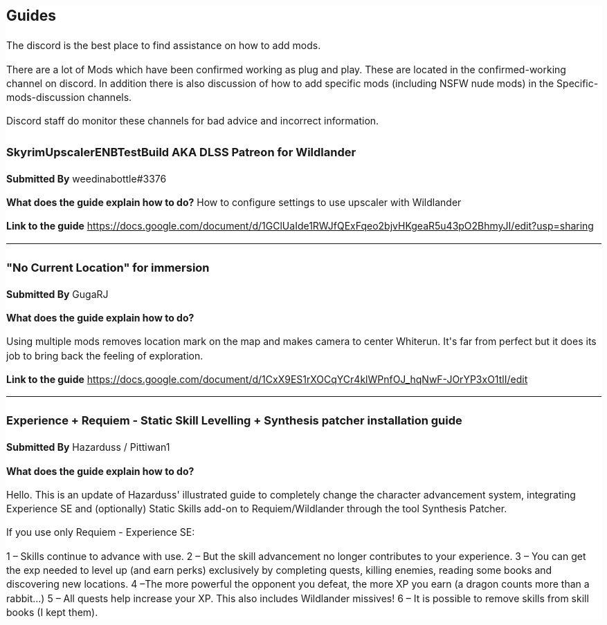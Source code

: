 ## Guides

The discord is the best place to find assistance on how to add mods.

There are a lot of Mods which have been confirmed working as plug and play. These are located in the confirmed-working channel on discord. In addition there is also discussion of how to add specific mods (including NSFW nude mods) in the Specific-mods-discussion channels.

Discord staff do monitor these channels for bad advice and incorrect information. 


### SkyrimUpscalerENBTestBuild AKA DLSS Patreon for Wildlander

**Submitted By**
weedinabottle#3376

**What does the guide explain how to do?**
How to configure settings to use upscaler with Wildlander

**Link to the guide**
<https://docs.google.com/document/d/1GClUaIde1RWJfQExFqeo2bjvHKgeaR5u43pO2BhmyJI/edit?usp=sharing>

---

### "No Current Location" for immersion

**Submitted By**
GugaRJ

**What does the guide explain how to do?**

Using multiple mods removes location mark on the map and makes camera to center Whiterun. It's far from perfect but it does its job to bring back the feeling of exploration.

**Link to the guide**
<https://docs.google.com/document/d/1CxX9ES1rXOCqYCr4klWPnfOJ_hqNwF-JOrYP3xO1tlI/edit>


---

### Experience + Requiem - Static Skill Levelling + Synthesis patcher installation guide

**Submitted By**
Hazarduss / Pittiwan1

**What does the guide explain how to do?**

Hello. This is an update of Hazarduss' illustrated guide to completely change the character advancement system, integrating Experience SE and (optionally) Static Skills add-on to Requiem/Wildlander through the tool Synthesis Patcher.

If you use only Requiem - Experience SE:

1 – Skills continue to advance with use.
2 – But the skill advancement no longer contributes to your experience.
3 – You can get the exp needed to level up (and earn perks) exclusively by completing quests, killing enemies, reading some books and discovering new locations.
4 –The more powerful the opponent you defeat, the more XP you earn (a dragon counts more than a rabbit...)
5 – All quests help increase your XP. This also includes Wildlander missives!
6 – It is possible to remove skills from skill books (I kept them).
